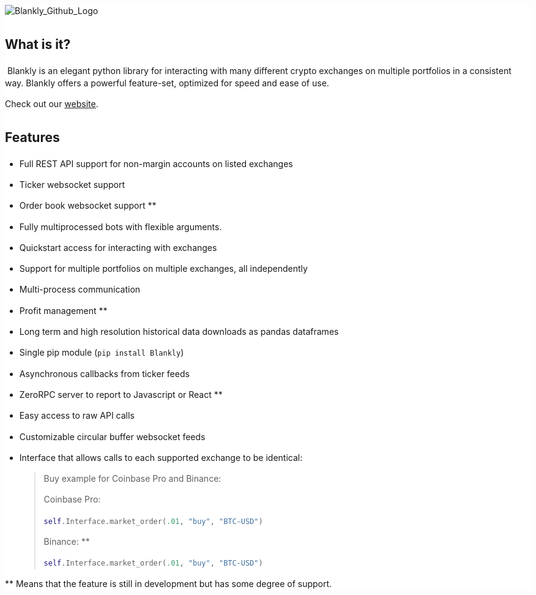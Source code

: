 ![Blankly_Github_Logo](./Images/Blankly_Github_Logo.svg)

## What is it?

​	Blankly is an elegant python library for interacting with many different crypto exchanges on multiple portfolios in a consistent way. Blankly offers a powerful feature-set, optimized for speed and ease of use.



Check out our [website](http://blankly.net).

## Features

- Full REST API support for non-margin accounts on listed exchanges

- Ticker websocket support

- Order book websocket support **

- Fully multiprocessed bots with flexible arguments.

- Quickstart access for interacting with exchanges

- Support for multiple portfolios on multiple exchanges, all independently

- Multi-process communication

- Profit management **

- Long term and high resolution historical data downloads as pandas dataframes

- Single pip module (`pip install Blankly`)

- Asynchronous callbacks from ticker feeds

- ZeroRPC server to report to Javascript or React **

- Easy access to raw API calls

- Customizable circular buffer websocket feeds

- Interface that allows calls to each supported exchange to be identical:

  > Buy example for Coinbase Pro and Binance:
  >
  > Coinbase Pro:
  >
  > ```python
  > self.Interface.market_order(.01, "buy", "BTC-USD")
  > ```
  >
  > Binance: **
  >
  > ```python
  > self.Interface.market_order(.01, "buy", "BTC-USD")
  > ```

** Means that the feature is still in development but has some degree of support.
